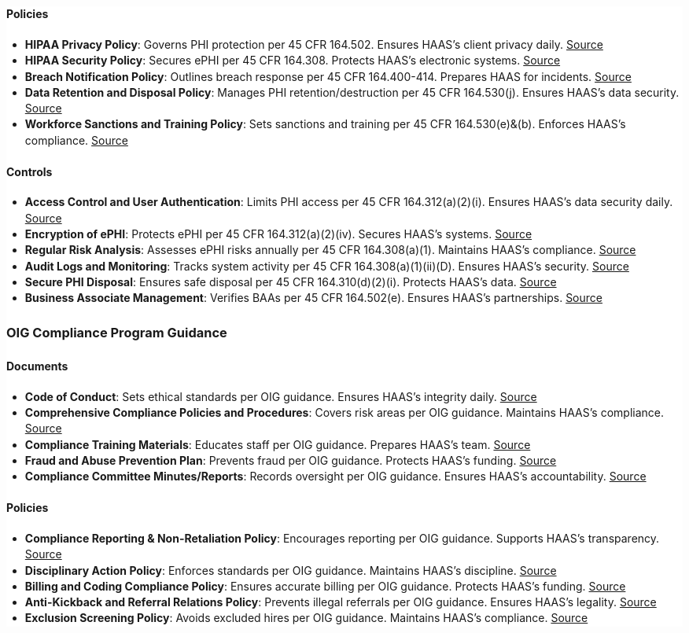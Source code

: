 #### Policies
- **HIPAA Privacy Policy**: Governs PHI protection per 45 CFR 164.502. Ensures HAAS’s client privacy daily. [Source](https://www.law.cornell.edu/cfr/text/45/164.502)
- **HIPAA Security Policy**: Secures ePHI per 45 CFR 164.308. Protects HAAS’s electronic systems. [Source](https://www.law.cornell.edu/cfr/text/45/164.308)
- **Breach Notification Policy**: Outlines breach response per 45 CFR 164.400-414. Prepares HAAS for incidents. [Source](https://www.law.cornell.edu/cfr/text/45/164.400)
- **Data Retention and Disposal Policy**: Manages PHI retention/destruction per 45 CFR 164.530(j). Ensures HAAS’s data security. [Source](https://www.govinfo.gov/content/pkg/CFR-2007-title45-vol1/pdf/CFR-2007-title45-vol1-sec164-530.pdf)
- **Workforce Sanctions and Training Policy**: Sets sanctions and training per 45 CFR 164.530(e)&(b). Enforces HAAS’s compliance. [Source](https://www.govinfo.gov/content/pkg/CFR-2007-title45-vol1/pdf/CFR-2007-title45-vol1-sec164-530.pdf)

#### Controls
- **Access Control and User Authentication**: Limits PHI access per 45 CFR 164.312(a)(2)(i). Ensures HAAS’s data security daily. [Source](https://www.law.cornell.edu/cfr/text/45/164.312)
- **Encryption of ePHI**: Protects ePHI per 45 CFR 164.312(a)(2)(iv). Secures HAAS’s systems. [Source](https://www.law.cornell.edu/cfr/text/45/164.312)
- **Regular Risk Analysis**: Assesses ePHI risks annually per 45 CFR 164.308(a)(1). Maintains HAAS’s compliance. [Source](https://www.law.cornell.edu/cfr/text/45/164.308)
- **Audit Logs and Monitoring**: Tracks system activity per 45 CFR 164.308(a)(1)(ii)(D). Ensures HAAS’s security. [Source](https://www.law.cornell.edu/cfr/text/45/164.308)
- **Secure PHI Disposal**: Ensures safe disposal per 45 CFR 164.310(d)(2)(i). Protects HAAS’s data. [Source](https://www.law.cornell.edu/cfr/text/45/164.310)
- **Business Associate Management**: Verifies BAAs per 45 CFR 164.502(e). Ensures HAAS’s partnerships. [Source](https://www.law.cornell.edu/cfr/text/45/164.502)

### OIG Compliance Program Guidance

#### Documents
- **Code of Conduct**: Sets ethical standards per OIG guidance. Ensures HAAS’s integrity daily. [Source](https://oig.hhs.gov/documents/compliance-guidance/804/HHAg.pdf)
- **Comprehensive Compliance Policies and Procedures**: Covers risk areas per OIG guidance. Maintains HAAS’s compliance. [Source](https://oig.hhs.gov/documents/compliance-guidance/804/HHAg.pdf)
- **Compliance Training Materials**: Educates staff per OIG guidance. Prepares HAAS’s team. [Source](https://oig.hhs.gov/documents/compliance-guidance/804/HHAg.pdf)
- **Fraud and Abuse Prevention Plan**: Prevents fraud per OIG guidance. Protects HAAS’s funding. [Source](https://oig.hhs.gov/documents/compliance-guidance/804/HHAg.pdf)
- **Compliance Committee Minutes/Reports**: Records oversight per OIG guidance. Ensures HAAS’s accountability. [Source](https://oig.hhs.gov/documents/compliance-guidance/804/HHAg.pdf)

#### Policies
- **Compliance Reporting & Non-Retaliation Policy**: Encourages reporting per OIG guidance. Supports HAAS’s transparency. [Source](https://oig.hhs.gov/documents/compliance-guidance/804/HHAg.pdf)
- **Disciplinary Action Policy**: Enforces standards per OIG guidance. Maintains HAAS’s discipline. [Source](https://oig.hhs.gov/documents/compliance-guidance/804/HHAg.pdf)
- **Billing and Coding Compliance Policy**: Ensures accurate billing per OIG guidance. Protects HAAS’s funding. [Source](https://oig.hhs.gov/documents/compliance-guidance/804/HHAg.pdf)
- **Anti-Kickback and Referral Relations Policy**: Prevents illegal referrals per OIG guidance. Ensures HAAS’s legality. [Source](https://oig.hhs.gov/documents/compliance-guidance/804/HHAg.pdf)
- **Exclusion Screening Policy**: Avoids excluded hires per OIG guidance. Maintains HAAS’s compliance. [Source](https://oig.hhs.gov/documents/compliance-guidance/804/HHAg.pdf)

